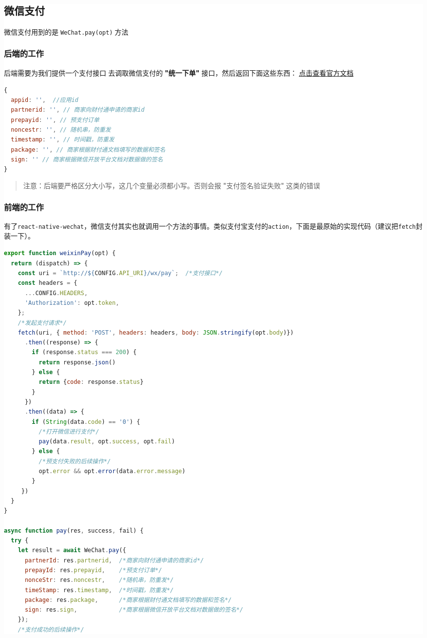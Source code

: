 ## 微信支付
微信支付用到的是 `WeChat.pay(opt)` 方法

### 后端的工作
后端需要为我们提供一个支付接口  去调取微信支付的 **"统一下单"** 接口，然后返回下面这些东西： [点击查看官方文档](https://pay.weixin.qq.com/wiki/doc/api/app/app.php?chapter=9_1)

```JavaScript
{
  appid: '',  //应用id
  partnerid: '', // 商家向财付通申请的商家id
  prepayid: '', // 预支付订单
  noncestr: '', // 随机串，防重发
  timestamp: '', // 时间戳，防重发
  package: '', // 商家根据财付通文档填写的数据和签名
  sign: '' // 商家根据微信开放平台文档对数据做的签名
}
```
> 注意：后端要严格区分大小写，这几个变量必须都小写。否则会报 "支付签名验证失败" 这类的错误

### 前端的工作
有了`react-native-wechat`，微信支付其实也就调用一个方法的事情。类似支付宝支付的`action`，下面是最原始的实现代码（建议把`fetch`封装一下）。

```JavaScript
export function weixinPay(opt) {
  return (dispatch) => {
    const uri = `http://${CONFIG.API_URI}/wx/pay`;  /*支付接口*/
    const headers = {
      ...CONFIG.HEADERS,
      'Authorization': opt.token,
    };
    /*发起支付请求*/
    fetch(uri, { method: 'POST', headers: headers, body: JSON.stringify(opt.body)})
      .then((response) => {
        if (response.status === 200) {
          return response.json()
        } else {
          return {code: response.status}
        }
      })
      .then((data) => {
        if (String(data.code) == '0') {
          /*打开微信进行支付*/
          pay(data.result, opt.success, opt.fail)
        } else {
          /*预支付失败的后续操作*/
          opt.error && opt.error(data.error.message)
        }
     })
  }
}

async function pay(res, success, fail) {
  try {
    let result = await WeChat.pay({
      partnerId: res.partnerid,  /*商家向财付通申请的商家id*/
      prepayId: res.prepayid,    /*预支付订单*/
      nonceStr: res.noncestr,    /*随机串，防重发*/
      timeStamp: res.timestamp,  /*时间戳，防重发*/
      package: res.package,      /*商家根据财付通文档填写的数据和签名*/
      sign: res.sign,            /*商家根据微信开放平台文档对数据做的签名*/
    });
    /*支付成功的后续操作*/
```